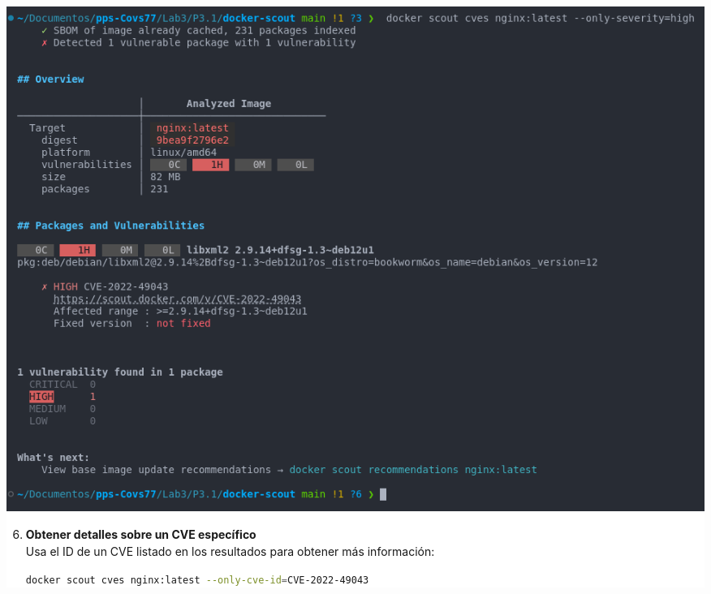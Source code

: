 ![P3.1](capturas/157.png)

6. **Obtener detalles sobre un CVE específico**  
   Usa el ID de un CVE listado en los resultados para obtener más información:
   ```bash
   docker scout cves nginx:latest --only-cve-id=CVE-2022-49043
   ```
